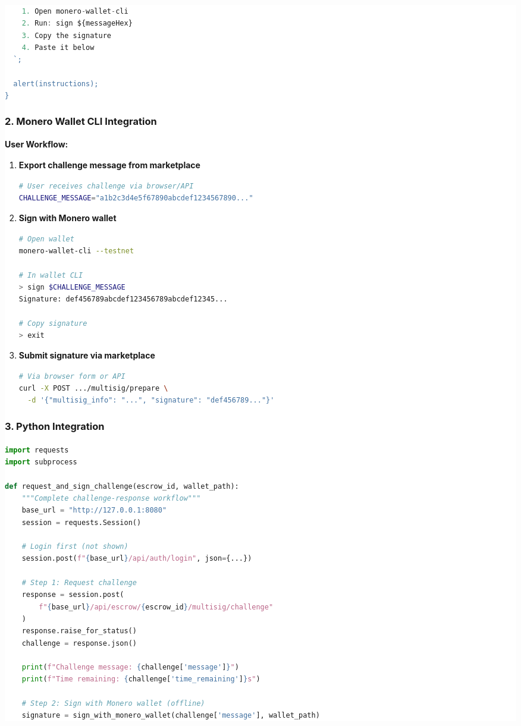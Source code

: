 ```javascript
    1. Open monero-wallet-cli
    2. Run: sign ${messageHex}
    3. Copy the signature
    4. Paste it below
  `;

  alert(instructions);
}
```

### 2. Monero Wallet CLI Integration

**User Workflow:**

1. **Export challenge message from marketplace**
   ```bash
   # User receives challenge via browser/API
   CHALLENGE_MESSAGE="a1b2c3d4e5f67890abcdef1234567890..."
   ```

2. **Sign with Monero wallet**
   ```bash
   # Open wallet
   monero-wallet-cli --testnet

   # In wallet CLI
   > sign $CHALLENGE_MESSAGE
   Signature: def456789abcdef123456789abcdef12345...

   # Copy signature
   > exit
   ```

3. **Submit signature via marketplace**
   ```bash
   # Via browser form or API
   curl -X POST .../multisig/prepare \
     -d '{"multisig_info": "...", "signature": "def456789..."}'
   ```

### 3. Python Integration

```python
import requests
import subprocess

def request_and_sign_challenge(escrow_id, wallet_path):
    """Complete challenge-response workflow"""
    base_url = "http://127.0.0.1:8080"
    session = requests.Session()

    # Login first (not shown)
    session.post(f"{base_url}/api/auth/login", json={...})

    # Step 1: Request challenge
    response = session.post(
        f"{base_url}/api/escrow/{escrow_id}/multisig/challenge"
    )
    response.raise_for_status()
    challenge = response.json()

    print(f"Challenge message: {challenge['message']}")
    print(f"Time remaining: {challenge['time_remaining']}s")

    # Step 2: Sign with Monero wallet (offline)
    signature = sign_with_monero_wallet(challenge['message'], wallet_path)
```